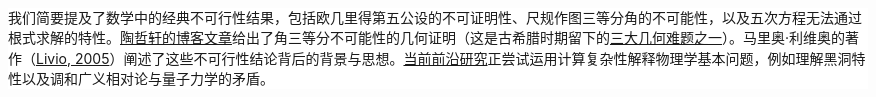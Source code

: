 我们简要提及了数学中的经典不可行性结果，包括欧几里得第五公设的不可证明性、尺规作图三等分角的不可能性，以及五次方程无法通过根式求解的特性。[陶哲轩的博客文章](https://terrytao.wordpress.com/2011/08/10/a-geometric-proof-of-the-impossibility-of-angle-trisection-by-straightedge-and-compass/)给出了角三等分不可能性的几何证明（这是古希腊时期留下的[三大几何难题之一](http://mathworld.wolfram.com/GeometricProblemsofAntiquity.html)）。马里奥·利维奥的著作（[Livio, 2005](https://scholar.google.com/scholar?hl=en&q=Livio+The+equation+that+couldn%27t+be+solved+:+how+mathematical+genius+discovered+the+language+of+symmetry)）阐述了这些不可行性结论背后的背景与思想。[当前前沿研究](http://www.scottaaronson.com/barbados-2016.pdf)正尝试运用计算复杂性解释物理学基本问题，例如理解黑洞特性以及调和广义相对论与量子力学的矛盾。

[^trans01]: 原文此处的内容为“Exercise 0.4”，疑为作者笔误，
[^exer03]: 正如我们将在第21章（Chapter 21）中看到的，几乎所有依赖密码学的企业都需要以某些算法的不存在性为前提。特别地，[RSA安全公司](https://goo.gl/tMsAui)（RSA Security）的成立正是基于RSA加密系统的安全性，该系统的前提正是假定不存在能高效计算大整数质因数分解的算法。
[^exer04a]: 提示：使用归纳法进行证明——假设该结论对所有从$1$到$m$的$n$值成立，并证明其对$m+1$同样成立。
[^exer06]: 首先证明当$n=k^t$（其中$t$为自然数）时的特殊情况，此时可通过将矩阵分割成$k\times k$块的方式进行递归处理。

